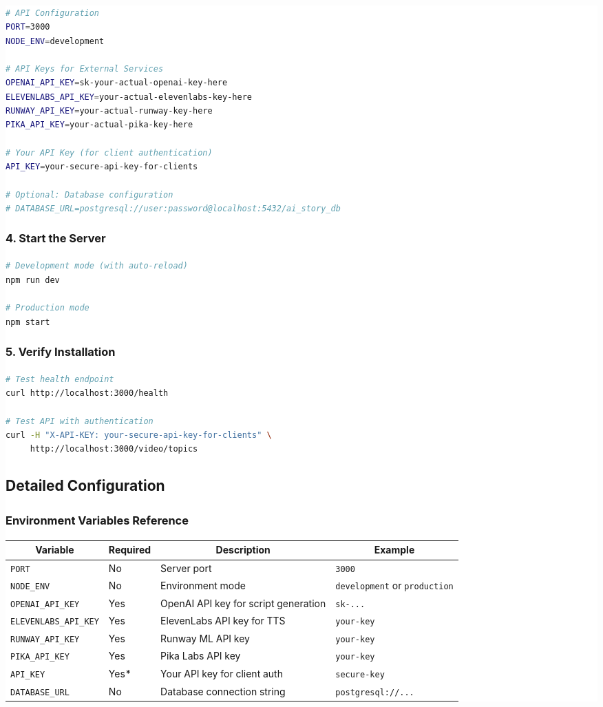 ```bash
# API Configuration
PORT=3000
NODE_ENV=development

# API Keys for External Services
OPENAI_API_KEY=sk-your-actual-openai-key-here
ELEVENLABS_API_KEY=your-actual-elevenlabs-key-here
RUNWAY_API_KEY=your-actual-runway-key-here
PIKA_API_KEY=your-actual-pika-key-here

# Your API Key (for client authentication)
API_KEY=your-secure-api-key-for-clients

# Optional: Database configuration
# DATABASE_URL=postgresql://user:password@localhost:5432/ai_story_db
```

### 4. Start the Server
```bash
# Development mode (with auto-reload)
npm run dev

# Production mode
npm start
```

### 5. Verify Installation
```bash
# Test health endpoint
curl http://localhost:3000/health

# Test API with authentication
curl -H "X-API-KEY: your-secure-api-key-for-clients" \
     http://localhost:3000/video/topics
```

## Detailed Configuration

### Environment Variables Reference

| Variable | Required | Description | Example |
|----------|----------|-------------|---------|
| `PORT` | No | Server port | `3000` |
| `NODE_ENV` | No | Environment mode | `development` or `production` |
| `OPENAI_API_KEY` | Yes | OpenAI API key for script generation | `sk-...` |
| `ELEVENLABS_API_KEY` | Yes | ElevenLabs API key for TTS | `your-key` |
| `RUNWAY_API_KEY` | Yes | Runway ML API key | `your-key` |
| `PIKA_API_KEY` | Yes | Pika Labs API key | `your-key` |
| `API_KEY` | Yes* | Your API key for client auth | `secure-key` |
| `DATABASE_URL` | No | Database connection string | `postgresql://...` |
